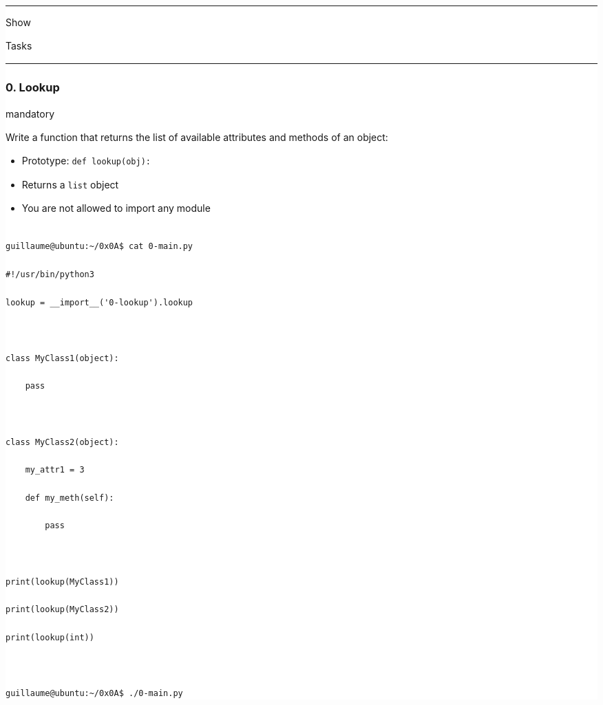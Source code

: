 --------------



Show



Tasks

-----



### 0\. Lookup



mandatory



Write a function that returns the list of available attributes and methods of an object:



-   Prototype: `def lookup(obj):`

-   Returns a `list` object

-   You are not allowed to import any module



```

guillaume@ubuntu:~/0x0A$ cat 0-main.py

#!/usr/bin/python3

lookup = __import__('0-lookup').lookup



class MyClass1(object):

    pass



class MyClass2(object):

    my_attr1 = 3

    def my_meth(self):

        pass



print(lookup(MyClass1))

print(lookup(MyClass2))

print(lookup(int))



guillaume@ubuntu:~/0x0A$ ./0-main.py

```